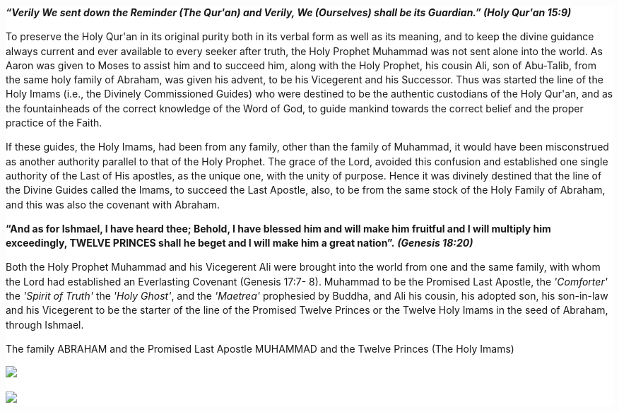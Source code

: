 ***“Verily We sent down the Reminder (The Qur'an) and Verily, We
(Ourselves) shall be its Guardian.” (Holy Qur'an 15:9)***

To preserve the Holy Qur'an in its original purity both in its verbal
form as well as its meaning, and to keep the divine guidance always
current and ever available to every seeker after truth, the Holy Prophet
Muhammad was not sent alone into the world. As Aaron was given to Moses
to assist him and to succeed him, along with the Holy Prophet, his
cousin Ali, son of Abu-Talib, from the same holy family of Abraham, was
given his advent, to be his Vicegerent and his Successor. Thus was
started the line of the Holy Imams (i.e., the Divinely Commissioned
Guides) who were destined to be the authentic custodians of the Holy
Qur'an, and as the fountainheads of the correct knowledge of the Word of
God, to guide mankind towards the correct belief and the proper practice
of the Faith.

If these guides, the Holy Imams, had been from any family, other than
the family of Muhammad, it would have been misconstrued as another
authority parallel to that of the Holy Prophet. The grace of the Lord,
avoided this confusion and established one single authority of the Last
of His apostles, as the unique one, with the unity of purpose. Hence it
was divinely destined that the line of the Divine Guides called the
Imams, to succeed the Last Apostle, also, to be from the same stock of
the Holy Family of Abraham, and this was also the covenant with Abraham.

**“And as for Ishmael, I have heard thee; Behold, I have blessed him and
will make him fruitful and I will multiply him exceedingly, TWELVE
PRINCES shall he beget and I will make him a great nation”.**
***(Genesis 18:20)***

Both the Holy Prophet Muhammad and his Vicegerent Ali were brought into
the world from one and the same family, with whom the Lord had
established an Everlasting Covenant (Genesis 17:7- 8). Muhammad to be
the Promised Last Apostle, the *'Comforter'* the *'Spirit of Truth'* the
*'Holy Ghost'*, and the *'Maetrea'* prophesied by Buddha, and Ali his
cousin, his adopted son, his son-in-law and his Vicegerent to be the
starter of the line of the Promised Twelve Princes or the Twelve Holy
Imams in the seed of Abraham, through Ishmael.

The family ABRAHAM and the Promised Last Apostle MUHAMMAD and the Twelve
Princes (The Holy Imams)

![](/sites/default/files/002_3.jpg)

![](/sites/default/files/003.png)


